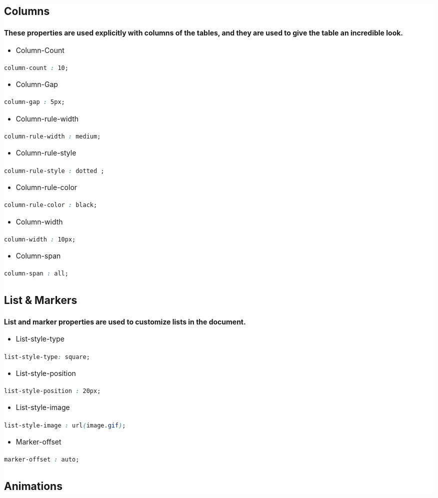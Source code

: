 ```css
```
## Columns

**These properties are used explicitly with columns of the tables, and they are used to give the table an incredible look.**

- Column-Count
```css
column-count : 10;
```
- Column-Gap
```css
column-gap : 5px;
```
- Column-rule-width
```css
column-rule-width : medium;
```
- Column-rule-style
```css
column-rule-style : dotted ;
```
- Column-rule-color
```css
column-rule-color : black;
```
- Column-width
```css
column-width : 10px;
```
- Column-span
```css
column-span : all;
```
## List & Markers

**List and marker properties are used to customize lists in the document.**

- List-style-type
```css
list-style-type: square;
```
- List-style-position
```css
list-style-position : 20px;
```
- List-style-image
```css
list-style-image : url(image.gif);
```
- Marker-offset
```css
marker-offset : auto;
```
## Animations
